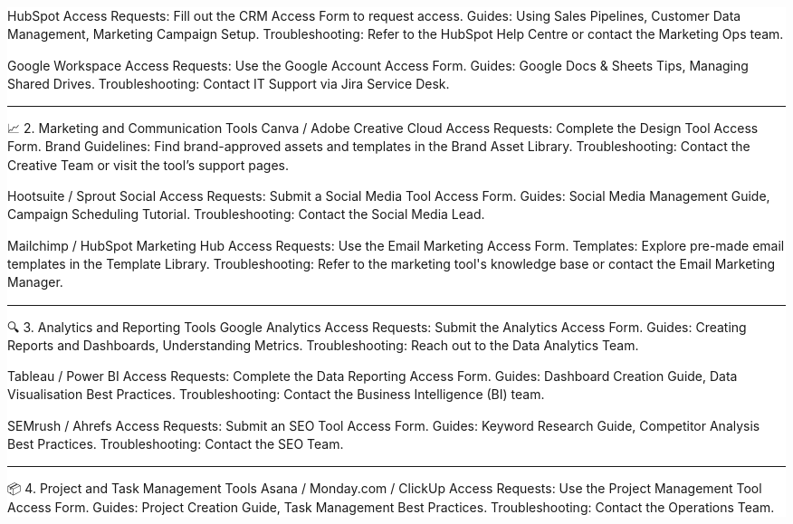 HubSpot
Access Requests: Fill out the CRM Access Form to request access.
Guides: Using Sales Pipelines, Customer Data Management, Marketing Campaign Setup.
Troubleshooting: Refer to the HubSpot Help Centre or contact the Marketing Ops team.

Google Workspace
Access Requests: Use the Google Account Access Form.
Guides: Google Docs & Sheets Tips, Managing Shared Drives.
Troubleshooting: Contact IT Support via Jira Service Desk.



---
📈 2. Marketing and Communication Tools
Canva / Adobe Creative Cloud
Access Requests: Complete the Design Tool Access Form.
Brand Guidelines: Find brand-approved assets and templates in the Brand Asset Library.
Troubleshooting: Contact the Creative Team or visit the tool’s support pages.

Hootsuite / Sprout Social
Access Requests: Submit a Social Media Tool Access Form.
Guides: Social Media Management Guide, Campaign Scheduling Tutorial.
Troubleshooting: Contact the Social Media Lead.

Mailchimp / HubSpot Marketing Hub
Access Requests: Use the Email Marketing Access Form.
Templates: Explore pre-made email templates in the Template Library.
Troubleshooting: Refer to the marketing tool's knowledge base or contact the Email Marketing Manager.



---
🔍 3. Analytics and Reporting Tools
Google Analytics
Access Requests: Submit the Analytics Access Form.
Guides: Creating Reports and Dashboards, Understanding Metrics.
Troubleshooting: Reach out to the Data Analytics Team.

Tableau / Power BI
Access Requests: Complete the Data Reporting Access Form.
Guides: Dashboard Creation Guide, Data Visualisation Best Practices.
Troubleshooting: Contact the Business Intelligence (BI) team.

SEMrush / Ahrefs
Access Requests: Submit an SEO Tool Access Form.
Guides: Keyword Research Guide, Competitor Analysis Best Practices.
Troubleshooting: Contact the SEO Team.



---
📦 4. Project and Task Management Tools
Asana / Monday.com / ClickUp
Access Requests: Use the Project Management Tool Access Form.
Guides: Project Creation Guide, Task Management Best Practices.
Troubleshooting: Contact the Operations Team.
